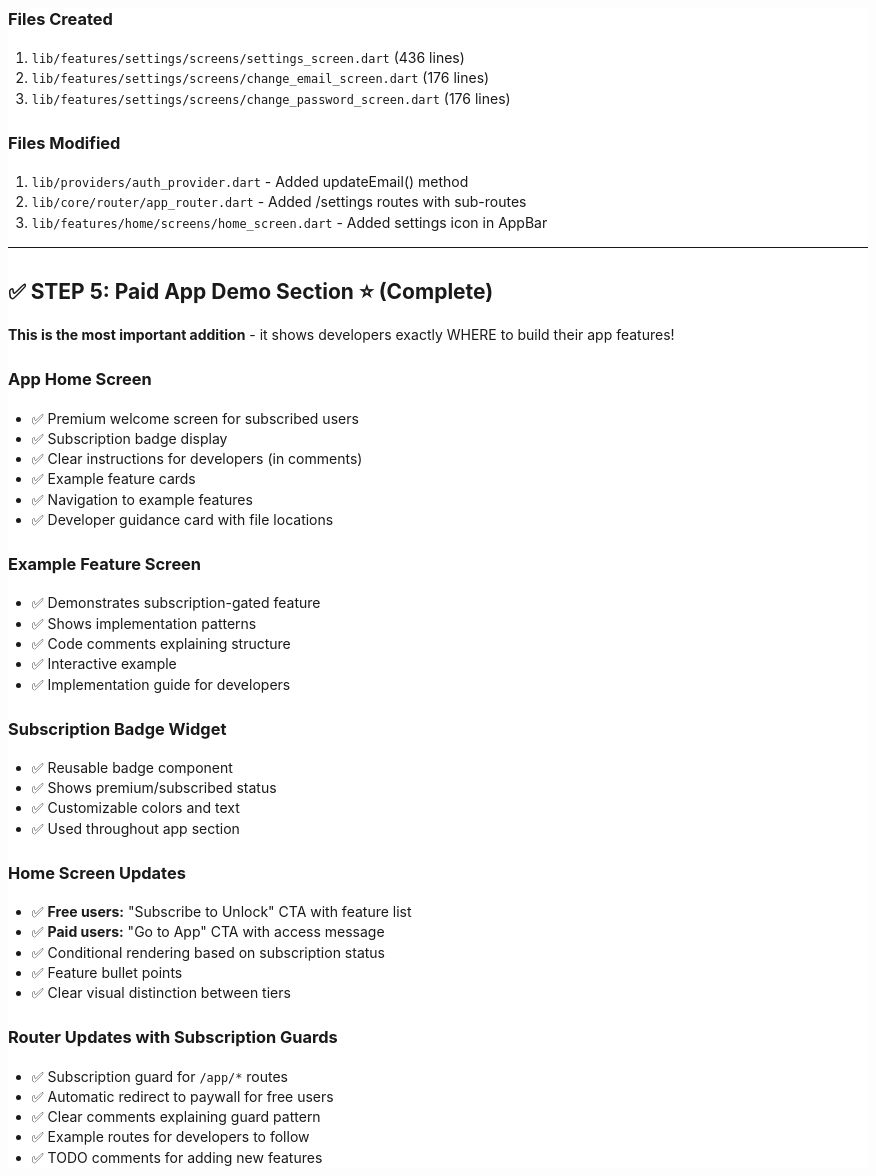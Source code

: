 ### Files Created
1. `lib/features/settings/screens/settings_screen.dart` (436 lines)
2. `lib/features/settings/screens/change_email_screen.dart` (176 lines)
3. `lib/features/settings/screens/change_password_screen.dart` (176 lines)

### Files Modified
1. `lib/providers/auth_provider.dart` - Added updateEmail() method
2. `lib/core/router/app_router.dart` - Added /settings routes with sub-routes
3. `lib/features/home/screens/home_screen.dart` - Added settings icon in AppBar

---

## ✅ STEP 5: Paid App Demo Section ⭐ (Complete)

**This is the most important addition** - it shows developers exactly WHERE to build their app features!

### App Home Screen
- ✅ Premium welcome screen for subscribed users
- ✅ Subscription badge display
- ✅ Clear instructions for developers (in comments)
- ✅ Example feature cards
- ✅ Navigation to example features
- ✅ Developer guidance card with file locations

### Example Feature Screen
- ✅ Demonstrates subscription-gated feature
- ✅ Shows implementation patterns
- ✅ Code comments explaining structure
- ✅ Interactive example
- ✅ Implementation guide for developers

### Subscription Badge Widget
- ✅ Reusable badge component
- ✅ Shows premium/subscribed status
- ✅ Customizable colors and text
- ✅ Used throughout app section

### Home Screen Updates
- ✅ **Free users:** "Subscribe to Unlock" CTA with feature list
- ✅ **Paid users:** "Go to App" CTA with access message
- ✅ Conditional rendering based on subscription status
- ✅ Feature bullet points
- ✅ Clear visual distinction between tiers

### Router Updates with Subscription Guards
- ✅ Subscription guard for `/app/*` routes
- ✅ Automatic redirect to paywall for free users
- ✅ Clear comments explaining guard pattern
- ✅ Example routes for developers to follow
- ✅ TODO comments for adding new features
